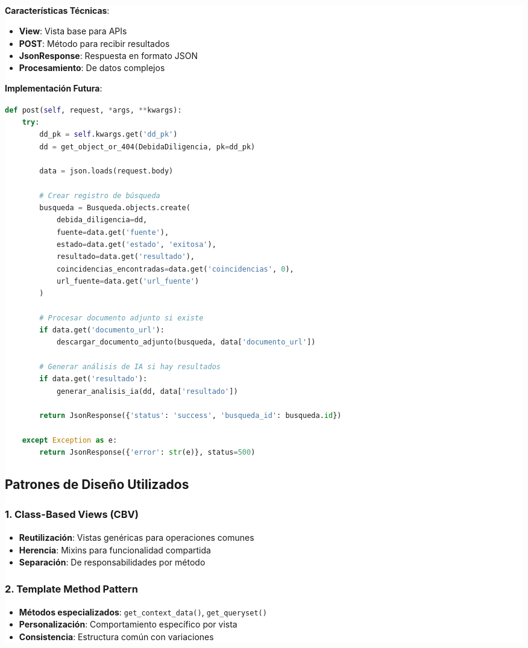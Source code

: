 **Características Técnicas**:
- **View**: Vista base para APIs
- **POST**: Método para recibir resultados
- **JsonResponse**: Respuesta en formato JSON
- **Procesamiento**: De datos complejos

**Implementación Futura**:
```python
def post(self, request, *args, **kwargs):
    try:
        dd_pk = self.kwargs.get('dd_pk')
        dd = get_object_or_404(DebidaDiligencia, pk=dd_pk)
        
        data = json.loads(request.body)
        
        # Crear registro de búsqueda
        busqueda = Busqueda.objects.create(
            debida_diligencia=dd,
            fuente=data.get('fuente'),
            estado=data.get('estado', 'exitosa'),
            resultado=data.get('resultado'),
            coincidencias_encontradas=data.get('coincidencias', 0),
            url_fuente=data.get('url_fuente')
        )
        
        # Procesar documento adjunto si existe
        if data.get('documento_url'):
            descargar_documento_adjunto(busqueda, data['documento_url'])
        
        # Generar análisis de IA si hay resultados
        if data.get('resultado'):
            generar_analisis_ia(dd, data['resultado'])
        
        return JsonResponse({'status': 'success', 'busqueda_id': busqueda.id})
        
    except Exception as e:
        return JsonResponse({'error': str(e)}, status=500)
```

## Patrones de Diseño Utilizados

### 1. Class-Based Views (CBV)
- **Reutilización**: Vistas genéricas para operaciones comunes
- **Herencia**: Mixins para funcionalidad compartida
- **Separación**: De responsabilidades por método

### 2. Template Method Pattern
- **Métodos especializados**: `get_context_data()`, `get_queryset()`
- **Personalización**: Comportamiento específico por vista
- **Consistencia**: Estructura común con variaciones
